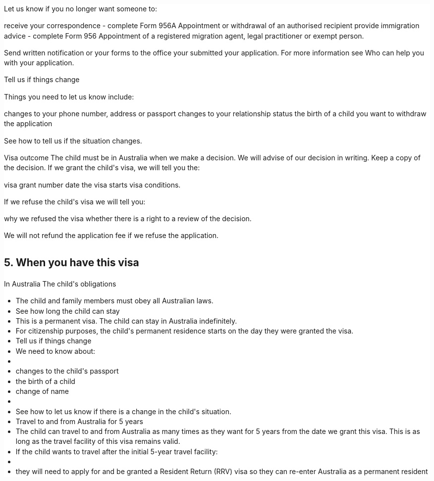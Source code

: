 Let us know if you no longer want someone to:

receive your correspondence - complete Form 956A Appointment or withdrawal of an authorised recipient
provide immigration advice - complete Form 956 Appointment of a registered migration agent, legal practitioner or exempt person.

Send written notification or your forms to the office your submitted your application.
For more information see Who can help you with your application.




Tell us if things change

Things you need to let us know include:

changes to your phone number, address or passport
changes to your relationship status
the birth of a child
you want to withdraw the application

See how to tell us if the situation changes.







Visa outcome
The child must be in Australia when we make a decision. 
We will advise of our decision in writing. Keep a copy of the decision.
If we grant the child's visa, we will tell you the:

visa grant number
date the visa starts
visa conditions.

If we refuse the child's visa we will tell you:

why we refused the visa
whether there is a right to a review of the decision.

We will not refund the application fee if we refuse the application.







## 5. When you have this visa
In Australia
The child's obligations
- The child and family members must obey all Australian laws.
- See how long the child can stay
- This is a permanent visa. The child can stay in Australia indefinitely.
- For citizenship purposes, the child's permanent residence starts on the day they were granted the visa.
- Tell us if things change
- We need to know about:
- 
- changes to the child's passport
- the birth of a child
- change of name
- 
- See how to let us know if there is a change in the child's situation.
- Travel to and from Australia for 5 years
- The child can travel to and from Australia as many times as they want for 5 years from the date we grant this visa. This is as long as the travel facility of this visa remains valid.
- If the child wants to travel after the initial 5-year travel facility:
- 
- they will need to apply for and be granted a Resident Return (RRV) visa so they can re-enter Australia as a permanent resident